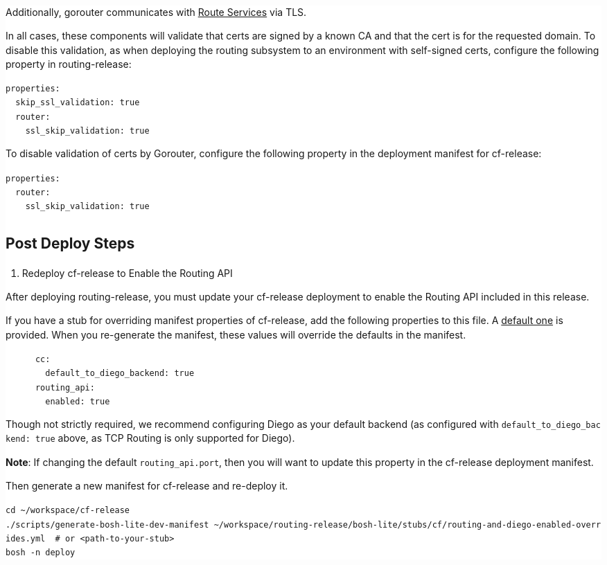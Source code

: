 Additionally, gorouter communicates with [Route Services](http://docs.cloudfoundry.org/services/route-services.html) via TLS. 

In all cases, these components will validate that certs are signed by a known CA and that the cert is for the requested domain. To disable this validation, as when deploying the routing subsystem to an environment with self-signed certs, configure the following property in routing-release:

```
properties:
  skip_ssl_validation: true
  router:
    ssl_skip_validation: true
```

To disable validation of certs by Gorouter, configure the following property in the deployment manifest for cf-release:

```
properties:
  router:
    ssl_skip_validation: true
```

## Post Deploy Steps

1. Redeploy cf-release to Enable the Routing API

  After deploying routing-release, you must update your cf-release deployment
  to enable the Routing API included in this release.

  If you have a stub for overriding manifest properties of cf-release,
  add the following properties to this file. A [default
  one](bosh-lite/stubs/cf/routing-and-diego-enabled-overrides.yml) is
  provided. When you re-generate the manifest, these values will override
  the defaults in the manifest.

  ``` properties:
        cc:
          default_to_diego_backend: true
        routing_api:
          enabled: true
  ```

  Though not strictly required, we recommend configuring Diego as your default
  backend (as configured with `default_to_diego_backend: true` above, as TCP
  Routing is only supported for Diego).

  **Note**: If changing the default `routing_api.port`, then you will want to
  update this property in the cf-release deployment manifest.

  Then generate a new manifest for cf-release and re-deploy it.

  ```
  cd ~/workspace/cf-release
  ./scripts/generate-bosh-lite-dev-manifest ~/workspace/routing-release/bosh-lite/stubs/cf/routing-and-diego-enabled-overrides.yml  # or <path-to-your-stub>
  bosh -n deploy
  ```
